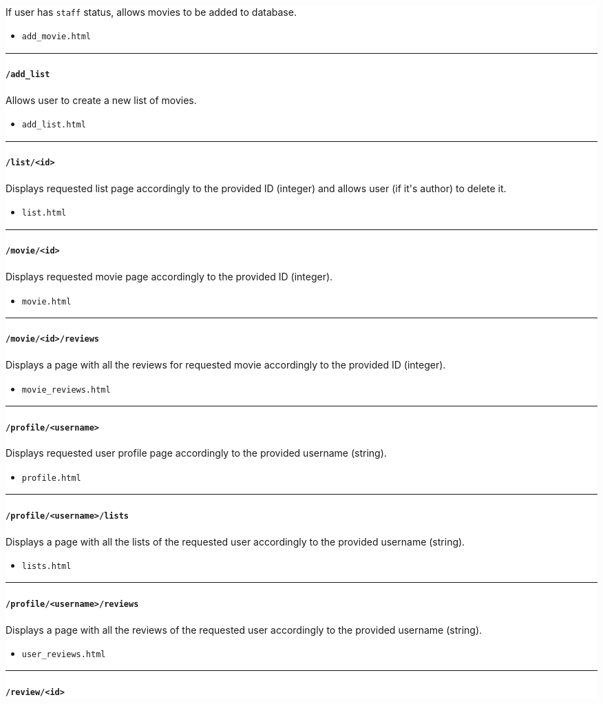 If user has `staff` status, allows movies to be added to database.

- `add_movie.html`

---------------
#### `/add_list`

Allows user to create a new list of movies.

- `add_list.html`

---------------
#### `/list/<id>`

Displays requested list page accordingly to the provided ID (integer) and allows user (if it's author) to delete it.

- `list.html`

---------------
#### `/movie/<id>`

Displays requested movie page accordingly to the provided ID (integer).

- `movie.html`

---------------
#### `/movie/<id>/reviews`

Displays a page with all the reviews for requested movie accordingly to the provided ID (integer).

- `movie_reviews.html`

---------------
#### `/profile/<username>`

Displays requested user profile page accordingly to the provided username (string).

- `profile.html`

---------------
#### `/profile/<username>/lists`

Displays a page with all the lists of the requested user accordingly to the provided username (string).

- `lists.html`

---------------
#### `/profile/<username>/reviews`

Displays a page with all the reviews of the requested user accordingly to the provided username (string).

- `user_reviews.html`

---------------
#### `/review/<id>`

